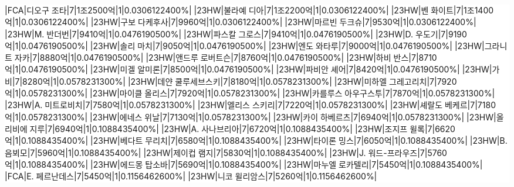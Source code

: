 |FCA|디오구 조타|7|1조2500억|1|0.0306122400%|
|23HW|불라예 디아|7|1조2200억|1|0.0306122400%|
|23HW|벤 화이트|7|1조1400억|1|0.0306122400%|
|23HW|구보 다케후사|7|9960억|1|0.0306122400%|
|23HW|마르빈 두크슈|7|9530억|1|0.0306122400%|
|23HW|M. 반더번|7|9410억|1|0.0476190500%|
|23HW|파스칼 그로스|7|9410억|1|0.0476190500%|
|23HW|D. 우도기|7|9190억|1|0.0476190500%|
|23HW|솔리 마치|7|9050억|1|0.0476190500%|
|23HW|엔도 와타루|7|9000억|1|0.0476190500%|
|23HW|그라니트 자카|7|8880억|1|0.0476190500%|
|23HW|앤드루 로버트슨|7|8760억|1|0.0476190500%|
|23HW|하비 반스|7|8710억|1|0.0476190500%|
|23HW|미겔 알미론|7|8500억|1|0.0476190500%|
|23HW|파비안 셰어|7|8420억|1|0.0476190500%|
|23HW|가비|7|8280억|1|0.0578231300%|
|23HW|데얀 쿨루세브스키|7|8180억|1|0.0578231300%|
|23HW|미하엘 그레고리치|7|7920억|1|0.0578231300%|
|23HW|마이클 올리스|7|7920억|1|0.0578231300%|
|23HW|카를루스 아우구스투|7|7870억|1|0.0578231300%|
|23HW|A. 미트로비치|7|7580억|1|0.0578231300%|
|23HW|엘리스 스키리|7|7220억|1|0.0578231300%|
|23HW|셰랄도 베케르|7|7180억|1|0.0578231300%|
|23HW|에네스 위날|7|7130억|1|0.0578231300%|
|23HW|카이 하베르츠|7|6940억|1|0.0578231300%|
|23HW|올리비에 지루|7|6940억|1|0.1088435400%|
|23HW|A. 사나브리아|7|6720억|1|0.1088435400%|
|23HW|조지프 윌록|7|6620억|1|0.1088435400%|
|23HW|베다트 무리치|7|6580억|1|0.1088435400%|
|23HW|타이론 밍스|7|6050억|1|0.1088435400%|
|23HW|B. 음뵈모|7|5960억|1|0.1088435400%|
|23HW|제이컵 램지|7|5830억|1|0.1088435400%|
|23HW|J. 워드-프라우즈|7|5760억|1|0.1088435400%|
|23HW|에드몽 탑소바|7|5690억|1|0.1088435400%|
|23HW|마누엘 로카텔리|7|5450억|1|0.1088435400%|
|FCA|E. 페르난데스|7|5450억|1|0.1156462600%|
|23HW|니코 윌리암스|7|5260억|1|0.1156462600%|